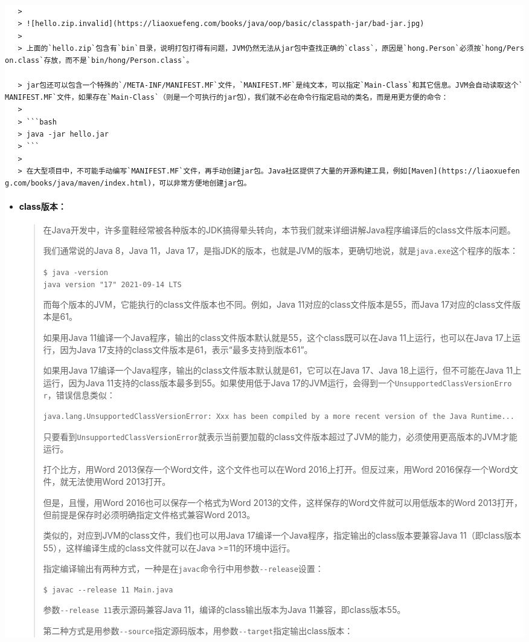        >
       > ![hello.zip.invalid](https://liaoxuefeng.com/books/java/oop/basic/classpath-jar/bad-jar.jpg)
       >
       > 上面的`hello.zip`包含有`bin`目录，说明打包打得有问题，JVM仍然无法从jar包中查找正确的`class`，原因是`hong.Person`必须按`hong/Person.class`存放，而不是`bin/hong/Person.class`。
     
       > jar包还可以包含一个特殊的`/META-INF/MANIFEST.MF`文件，`MANIFEST.MF`是纯文本，可以指定`Main-Class`和其它信息。JVM会自动读取这个`MANIFEST.MF`文件，如果存在`Main-Class`（则是一个可执行的jar包），我们就不必在命令行指定启动的类名，而是用更方便的命令：
       >
       > ```bash
       > java -jar hello.jar
       > ```
       >
       > 在大型项目中，不可能手动编写`MANIFEST.MF`文件，再手动创建jar包。Java社区提供了大量的开源构建工具，例如[Maven](https://liaoxuefeng.com/books/java/maven/index.html)，可以非常方便地创建jar包。
     
   - #### class版本：
   
     > 在Java开发中，许多童鞋经常被各种版本的JDK搞得晕头转向，本节我们就来详细讲解Java程序编译后的class文件版本问题。
     >
     > 我们通常说的Java 8，Java 11，Java 17，是指JDK的版本，也就是JVM的版本，更确切地说，就是`java.exe`这个程序的版本：
     >
     > ```plain
     > $ java -version
     > java version "17" 2021-09-14 LTS
     > ```
     >
     > 
     >
     > 而每个版本的JVM，它能执行的class文件版本也不同。例如，Java 11对应的class文件版本是55，而Java 17对应的class文件版本是61。
     >
     > 如果用Java 11编译一个Java程序，输出的class文件版本默认就是55，这个class既可以在Java 11上运行，也可以在Java 17上运行，因为Java 17支持的class文件版本是61，表示“最多支持到版本61”。
     >
     > 如果用Java 17编译一个Java程序，输出的class文件版本默认就是61，它可以在Java 17、Java 18上运行，但不可能在Java 11上运行，因为Java 11支持的class版本最多到55。如果使用低于Java 17的JVM运行，会得到一个`UnsupportedClassVersionError`，错误信息类似：
     >
     > ```plain
     > java.lang.UnsupportedClassVersionError: Xxx has been compiled by a more recent version of the Java Runtime...
     > ```
     >
     > 
     >
     > 只要看到`UnsupportedClassVersionError`就表示当前要加载的class文件版本超过了JVM的能力，必须使用更高版本的JVM才能运行。
     >
     > 打个比方，用Word 2013保存一个Word文件，这个文件也可以在Word 2016上打开。但反过来，用Word 2016保存一个Word文件，就无法使用Word 2013打开。
     >
     > 但是，且慢，用Word 2016也可以保存一个格式为Word 2013的文件，这样保存的Word文件就可以用低版本的Word 2013打开，但前提是保存时必须明确指定文件格式兼容Word 2013。
     >
     > 类似的，对应到JVM的class文件，我们也可以用Java 17编译一个Java程序，指定输出的class版本要兼容Java 11（即class版本55），这样编译生成的class文件就可以在Java >=11的环境中运行。
     >
     > 指定编译输出有两种方式，一种是在`javac`命令行中用参数`--release`设置：
     >
     > ```plain
     > $ javac --release 11 Main.java
     > ```
     >
     > 
     >
     > 参数`--release 11`表示源码兼容Java 11，编译的class输出版本为Java 11兼容，即class版本55。
     >
     > 第二种方式是用参数`--source`指定源码版本，用参数`--target`指定输出class版本：